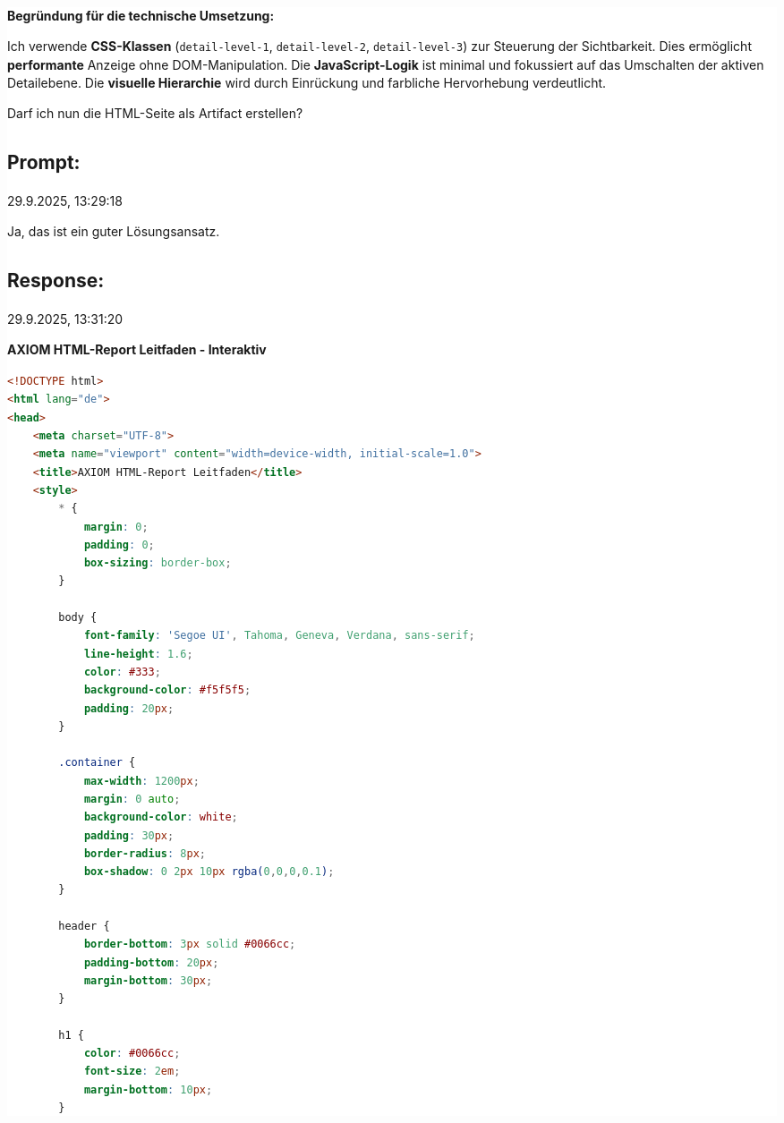 **Begründung für die technische Umsetzung:**

Ich verwende **CSS-Klassen** (`detail-level-1`, `detail-level-2`, `detail-level-3`) zur Steuerung der Sichtbarkeit. Dies ermöglicht **performante** Anzeige ohne DOM-Manipulation. Die **JavaScript-Logik** ist minimal und fokussiert auf das Umschalten der aktiven Detailebene. Die **visuelle Hierarchie** wird durch Einrückung und farbliche Hervorhebung verdeutlicht.

Darf ich nun die HTML-Seite als Artifact erstellen?



## Prompt:
29.9.2025, 13:29:18

Ja, das ist ein guter Lösungsansatz.



## Response:
29.9.2025, 13:31:20



**AXIOM HTML-Report Leitfaden - Interaktiv**

````html
<!DOCTYPE html>
<html lang="de">
<head>
    <meta charset="UTF-8">
    <meta name="viewport" content="width=device-width, initial-scale=1.0">
    <title>AXIOM HTML-Report Leitfaden</title>
    <style>
        * {
            margin: 0;
            padding: 0;
            box-sizing: border-box;
        }

        body {
            font-family: 'Segoe UI', Tahoma, Geneva, Verdana, sans-serif;
            line-height: 1.6;
            color: #333;
            background-color: #f5f5f5;
            padding: 20px;
        }

        .container {
            max-width: 1200px;
            margin: 0 auto;
            background-color: white;
            padding: 30px;
            border-radius: 8px;
            box-shadow: 0 2px 10px rgba(0,0,0,0.1);
        }

        header {
            border-bottom: 3px solid #0066cc;
            padding-bottom: 20px;
            margin-bottom: 30px;
        }

        h1 {
            color: #0066cc;
            font-size: 2em;
            margin-bottom: 10px;
        }
````